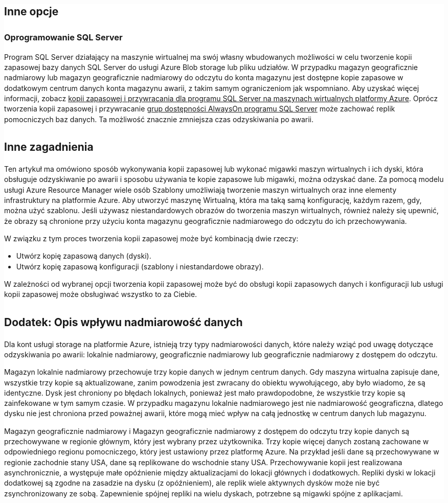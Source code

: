 ## <a name="other-options"></a>Inne opcje

### <a name="sql-server"></a>Oprogramowanie SQL Server

Program SQL Server działający na maszynie wirtualnej ma swój własny wbudowanych możliwości w celu tworzenie kopii zapasowej bazy danych SQL Server do usługi Azure Blob storage lub pliku udziałów. W przypadku magazyn geograficznie nadmiarowy lub magazyn geograficznie nadmiarowy do odczytu do konta magazynu jest dostępne kopie zapasowe w dodatkowym centrum danych konta magazynu awarii, z takim samym ograniczeniom jak wspomniano. Aby uzyskać więcej informacji, zobacz [kopii zapasowej i przywracania dla programu SQL Server na maszynach wirtualnych platformy Azure](../articles/virtual-machines/windows/sql/virtual-machines-windows-sql-backup-recovery.md). Oprócz tworzenia kopii zapasowej i przywracanie [grup dostępności AlwaysOn programu SQL Server](../articles/virtual-machines/windows/sql/virtual-machines-windows-sql-high-availability-dr.md) może zachować replik pomocniczych baz danych. Ta możliwość znacznie zmniejsza czas odzyskiwania po awarii.

## <a name="other-considerations"></a>Inne zagadnienia

Ten artykuł ma omówiono sposób wykonywania kopii zapasowej lub wykonać migawki maszyn wirtualnych i ich dyski, która obsługuje odzyskiwanie po awarii i sposobu używania te kopie zapasowe lub migawki, można odzyskać dane. Za pomocą modelu usługi Azure Resource Manager wiele osób Szablony umożliwiają tworzenie maszyn wirtualnych oraz inne elementy infrastruktury na platformie Azure. Aby utworzyć maszynę Wirtualną, która ma taką samą konfigurację, każdym razem, gdy, można użyć szablonu. Jeśli używasz niestandardowych obrazów do tworzenia maszyn wirtualnych, również należy się upewnić, że obrazy są chronione przy użyciu konta magazynu geograficznie nadmiarowego do odczytu do ich przechowywania.

W związku z tym proces tworzenia kopii zapasowej może być kombinacją dwie rzeczy:

- Utwórz kopię zapasową danych (dyski).
- Utwórz kopię zapasową konfiguracji (szablony i niestandardowe obrazy).

W zależności od wybranej opcji tworzenia kopii zapasowej może być do obsługi kopii zapasowych danych i konfiguracji lub usługi kopii zapasowej może obsługiwać wszystko to za Ciebie.

## <a name="appendix-understanding-the-impact-of-data-redundancy"></a>Dodatek: Opis wpływu nadmiarowość danych

Dla kont usługi storage na platformie Azure, istnieją trzy typy nadmiarowości danych, które należy wziąć pod uwagę dotyczące odzyskiwania po awarii: lokalnie nadmiarowy, geograficznie nadmiarowy lub geograficznie nadmiarowy z dostępem do odczytu. 

Magazyn lokalnie nadmiarowy przechowuje trzy kopie danych w jednym centrum danych. Gdy maszyna wirtualna zapisuje dane, wszystkie trzy kopie są aktualizowane, zanim powodzenia jest zwracany do obiektu wywołującego, aby było wiadomo, że są identyczne. Dysk jest chroniony po błędach lokalnych, ponieważ jest mało prawdopodobne, że wszystkie trzy kopie są zainfekowane w tym samym czasie. W przypadku magazynu lokalnie nadmiarowego jest nie nadmiarowość geograficzna, dlatego dysku nie jest chroniona przed poważnej awarii, które mogą mieć wpływ na całą jednostkę w centrum danych lub magazynu.

Magazyn geograficznie nadmiarowy i Magazyn geograficznie nadmiarowy z dostępem do odczytu trzy kopie danych są przechowywane w regionie głównym, który jest wybrany przez użytkownika. Trzy kopie więcej danych zostaną zachowane w odpowiedniego regionu pomocniczego, który jest ustawiony przez platformę Azure. Na przykład jeśli dane są przechowywane w regionie zachodnie stany USA, dane są replikowane do wschodnie stany USA. Przechowywanie kopii jest realizowana asynchronicznie, a występuje małe opóźnienie między aktualizacjami do lokacji głównych i dodatkowych. Repliki dyski w lokacji dodatkowej są zgodne na zasadzie na dysku (z opóźnieniem), ale replik wiele aktywnych dysków może nie być zsynchronizowany ze sobą. Zapewnienie spójnej repliki na wielu dyskach, potrzebne są migawki spójne z aplikacjami.
